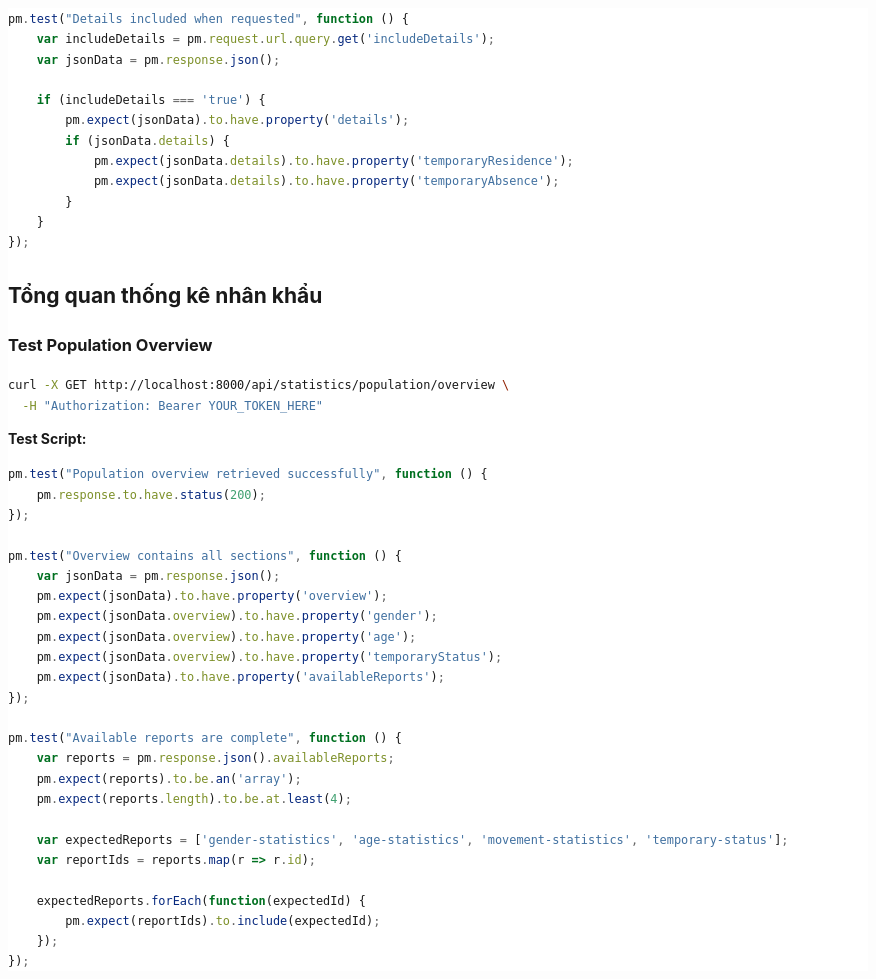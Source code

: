 ```javascript
pm.test("Details included when requested", function () {
    var includeDetails = pm.request.url.query.get('includeDetails');
    var jsonData = pm.response.json();
    
    if (includeDetails === 'true') {
        pm.expect(jsonData).to.have.property('details');
        if (jsonData.details) {
            pm.expect(jsonData.details).to.have.property('temporaryResidence');
            pm.expect(jsonData.details).to.have.property('temporaryAbsence');
        }
    }
});
```

## Tổng quan thống kê nhân khẩu

### Test Population Overview

```bash
curl -X GET http://localhost:8000/api/statistics/population/overview \
  -H "Authorization: Bearer YOUR_TOKEN_HERE"
```

**Test Script:**
```javascript
pm.test("Population overview retrieved successfully", function () {
    pm.response.to.have.status(200);
});

pm.test("Overview contains all sections", function () {
    var jsonData = pm.response.json();
    pm.expect(jsonData).to.have.property('overview');
    pm.expect(jsonData.overview).to.have.property('gender');
    pm.expect(jsonData.overview).to.have.property('age');
    pm.expect(jsonData.overview).to.have.property('temporaryStatus');
    pm.expect(jsonData).to.have.property('availableReports');
});

pm.test("Available reports are complete", function () {
    var reports = pm.response.json().availableReports;
    pm.expect(reports).to.be.an('array');
    pm.expect(reports.length).to.be.at.least(4);
    
    var expectedReports = ['gender-statistics', 'age-statistics', 'movement-statistics', 'temporary-status'];
    var reportIds = reports.map(r => r.id);
    
    expectedReports.forEach(function(expectedId) {
        pm.expect(reportIds).to.include(expectedId);
    });
});
```
